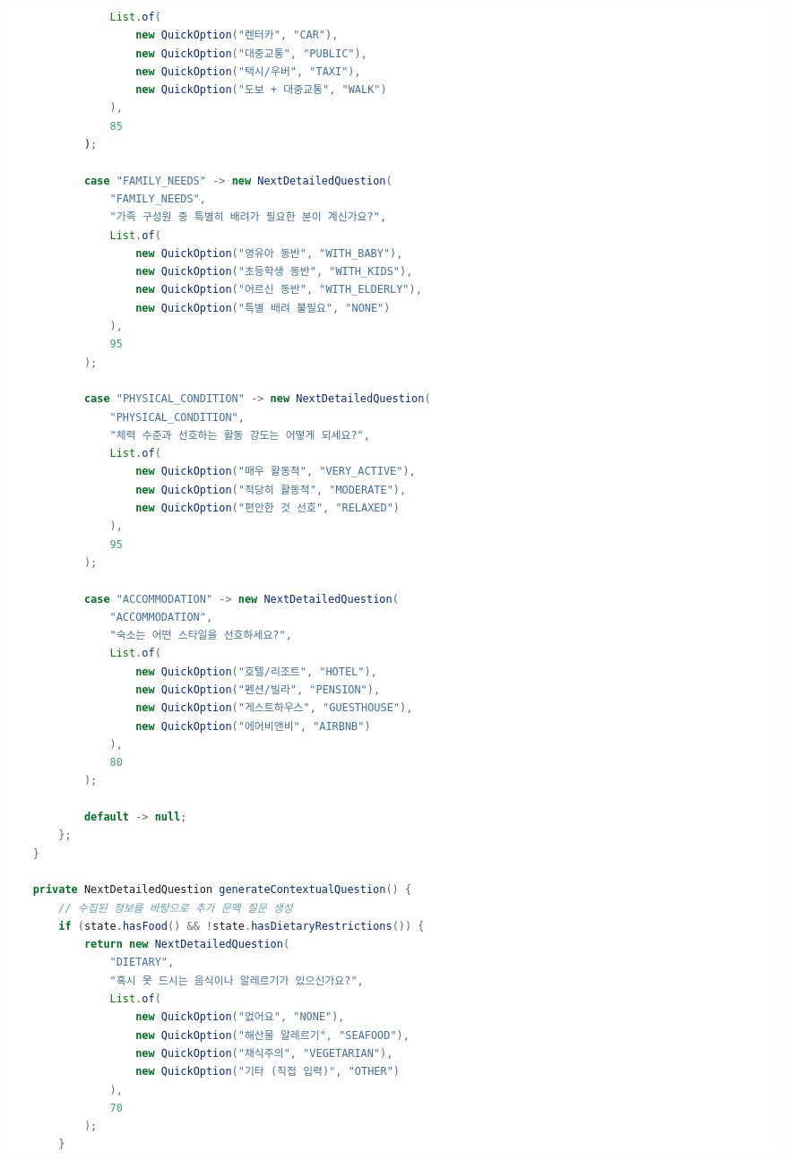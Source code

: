 ```java
                List.of(
                    new QuickOption("렌터카", "CAR"),
                    new QuickOption("대중교통", "PUBLIC"),
                    new QuickOption("택시/우버", "TAXI"),
                    new QuickOption("도보 + 대중교통", "WALK")
                ),
                85
            );
            
            case "FAMILY_NEEDS" -> new NextDetailedQuestion(
                "FAMILY_NEEDS",
                "가족 구성원 중 특별히 배려가 필요한 분이 계신가요?",
                List.of(
                    new QuickOption("영유아 동반", "WITH_BABY"),
                    new QuickOption("초등학생 동반", "WITH_KIDS"),
                    new QuickOption("어르신 동반", "WITH_ELDERLY"),
                    new QuickOption("특별 배려 불필요", "NONE")
                ),
                95
            );
            
            case "PHYSICAL_CONDITION" -> new NextDetailedQuestion(
                "PHYSICAL_CONDITION",
                "체력 수준과 선호하는 활동 강도는 어떻게 되세요?",
                List.of(
                    new QuickOption("매우 활동적", "VERY_ACTIVE"),
                    new QuickOption("적당히 활동적", "MODERATE"),
                    new QuickOption("편안한 것 선호", "RELAXED")
                ),
                95
            );
            
            case "ACCOMMODATION" -> new NextDetailedQuestion(
                "ACCOMMODATION",
                "숙소는 어떤 스타일을 선호하세요?",
                List.of(
                    new QuickOption("호텔/리조트", "HOTEL"),
                    new QuickOption("펜션/빌라", "PENSION"),
                    new QuickOption("게스트하우스", "GUESTHOUSE"),
                    new QuickOption("에어비앤비", "AIRBNB")
                ),
                80
            );
            
            default -> null;
        };
    }
    
    private NextDetailedQuestion generateContextualQuestion() {
        // 수집된 정보를 바탕으로 추가 문맥 질문 생성
        if (state.hasFood() && !state.hasDietaryRestrictions()) {
            return new NextDetailedQuestion(
                "DIETARY",
                "혹시 못 드시는 음식이나 알레르기가 있으신가요?",
                List.of(
                    new QuickOption("없어요", "NONE"),
                    new QuickOption("해산물 알레르기", "SEAFOOD"),
                    new QuickOption("채식주의", "VEGETARIAN"),
                    new QuickOption("기타 (직접 입력)", "OTHER")
                ),
                70
            );
        }
```